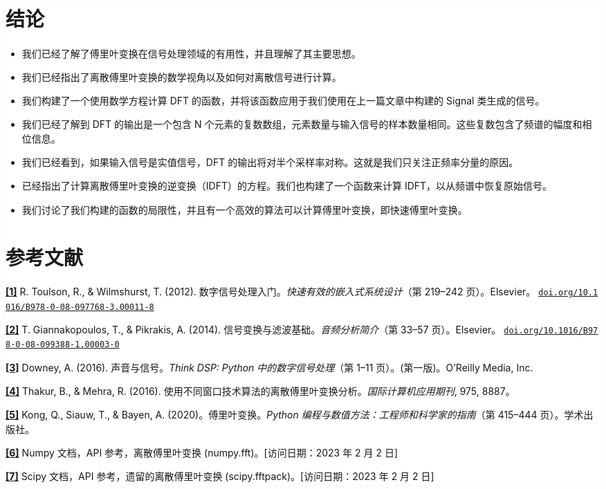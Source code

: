 # 结论

+   我们已经了解了傅里叶变换在信号处理领域的有用性，并且理解了其主要思想。

+   我们已经指出了离散傅里叶变换的数学视角以及如何对离散信号进行计算。

+   我们构建了一个使用数学方程计算 DFT 的函数，并将该函数应用于我们使用在上一篇文章中构建的 Signal 类生成的信号。

+   我们已经了解到 DFT 的输出是一个包含 N 个元素的复数数组，元素数量与输入信号的样本数量相同。这些复数包含了频谱的幅度和相位信息。

+   我们已经看到，如果输入信号是实值信号，DFT 的输出将对半个采样率对称。这就是我们只关注正频率分量的原因。

+   已经指出了计算离散傅里叶变换的逆变换（IDFT）的方程。我们也构建了一个函数来计算 IDFT，以从频谱中恢复原始信号。

+   我们讨论了我们构建的函数的局限性，并且有一个高效的算法可以计算傅里叶变换，即快速傅里叶变换。

# 参考文献

[**[1]**](https://doi.org/10.1016/B978-0-08-097768-3.00011-8) R. Toulson, R., & Wilmshurst, T. (2012). 数字信号处理入门。*快速有效的嵌入式系统设计*（第 219–242 页）。Elsevier。 [`doi.org/10.1016/B978-0-08-097768-3.00011-8`](https://doi.org/10.1016/B978-0-08-097768-3.00011-8)

[**[2]**](https://doi.org/10.1016/B978-0-08-099388-1.00003-0) T. Giannakopoulos, T., & Pikrakis, A. (2014). 信号变换与滤波基础。*音频分析简介*（第 33–57 页）。Elsevier。 [`doi.org/10.1016/B978-0-08-099388-1.00003-0`](https://doi.org/10.1016/B978-0-08-099388-1.00003-0)

[**[3]**](https://biblioteca.unisced.edu.mz/bitstream/123456789/1667/1/thinkdsp.pdf) Downey, A. (2016). 声音与信号。*Think DSP: Python 中的数字信号处理*（第 1–11 页）。(第一版)。O’Reilly Media, Inc.

[**[4]**](https://citeseerx.ist.psu.edu/document?repid=rep1&type=pdf&doi=da18cc0dc47a2e9f829bf752e86a985d0dcc22f3) Thakur, B., & Mehra, R. (2016). 使用不同窗口技术算法的离散傅里叶变换分析。*国际计算机应用期刊*, 975, 8887。

[**[5]**](https://pythonnumericalmethods.berkeley.edu/notebooks/chapter24.02-Discrete-Fourier-Transform.html) Kong, Q., Siauw, T., & Bayen, A. (2020)。傅里叶变换。*Python 编程与数值方法：工程师和科学家的指南*（第 415–444 页）。学术出版社。

[**[6]**](https://numpy.org/doc/stable/reference/generated/numpy.fft.fft.html) Numpy 文档，API 参考，离散傅里叶变换 (numpy.fft)。[访问日期：2023 年 2 月 2 日]

[**[7]**](https://docs.scipy.org/doc/scipy/reference/generated/scipy.fftpack.fft.html) Scipy 文档，API 参考，遗留的离散傅里叶变换 (scipy.fftpack)。[访问日期：2023 年 2 月 2 日]
